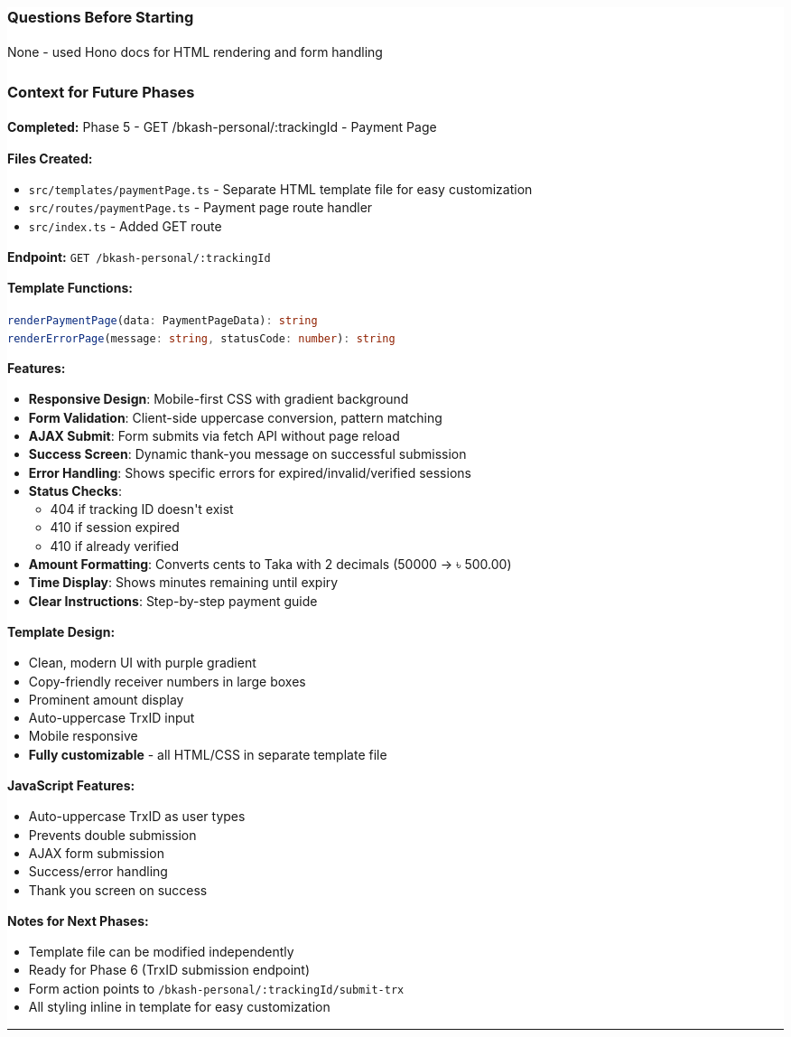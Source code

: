 ### Questions Before Starting
None - used Hono docs for HTML rendering and form handling

### Context for Future Phases

**Completed:** Phase 5 - GET /bkash-personal/:trackingId - Payment Page

**Files Created:**
- `src/templates/paymentPage.ts` - Separate HTML template file for easy customization
- `src/routes/paymentPage.ts` - Payment page route handler
- `src/index.ts` - Added GET route

**Endpoint:** `GET /bkash-personal/:trackingId`

**Template Functions:**
```typescript
renderPaymentPage(data: PaymentPageData): string
renderErrorPage(message: string, statusCode: number): string
```

**Features:**
- **Responsive Design**: Mobile-first CSS with gradient background
- **Form Validation**: Client-side uppercase conversion, pattern matching
- **AJAX Submit**: Form submits via fetch API without page reload
- **Success Screen**: Dynamic thank-you message on successful submission
- **Error Handling**: Shows specific errors for expired/invalid/verified sessions
- **Status Checks**: 
  - 404 if tracking ID doesn't exist
  - 410 if session expired
  - 410 if already verified
- **Amount Formatting**: Converts cents to Taka with 2 decimals (50000 → ৳ 500.00)
- **Time Display**: Shows minutes remaining until expiry
- **Clear Instructions**: Step-by-step payment guide

**Template Design:**
- Clean, modern UI with purple gradient
- Copy-friendly receiver numbers in large boxes
- Prominent amount display
- Auto-uppercase TrxID input
- Mobile responsive
- **Fully customizable** - all HTML/CSS in separate template file

**JavaScript Features:**
- Auto-uppercase TrxID as user types
- Prevents double submission
- AJAX form submission
- Success/error handling
- Thank you screen on success

**Notes for Next Phases:**
- Template file can be modified independently
- Ready for Phase 6 (TrxID submission endpoint)
- Form action points to `/bkash-personal/:trackingId/submit-trx`
- All styling inline in template for easy customization

---